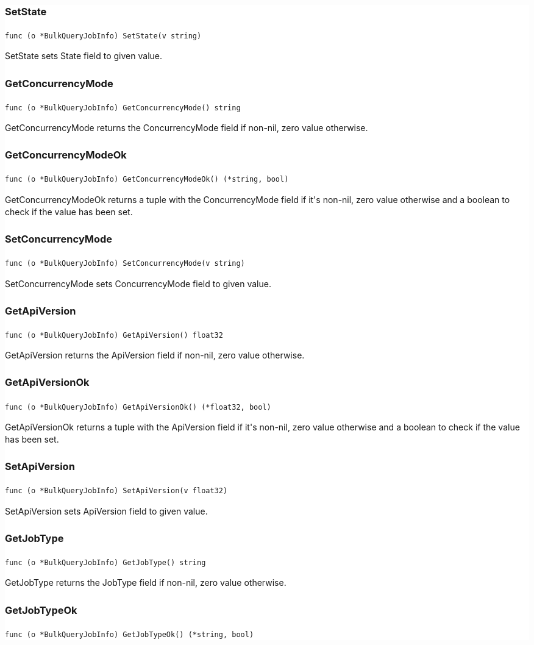### SetState

`func (o *BulkQueryJobInfo) SetState(v string)`

SetState sets State field to given value.


### GetConcurrencyMode

`func (o *BulkQueryJobInfo) GetConcurrencyMode() string`

GetConcurrencyMode returns the ConcurrencyMode field if non-nil, zero value otherwise.

### GetConcurrencyModeOk

`func (o *BulkQueryJobInfo) GetConcurrencyModeOk() (*string, bool)`

GetConcurrencyModeOk returns a tuple with the ConcurrencyMode field if it's non-nil, zero value otherwise
and a boolean to check if the value has been set.

### SetConcurrencyMode

`func (o *BulkQueryJobInfo) SetConcurrencyMode(v string)`

SetConcurrencyMode sets ConcurrencyMode field to given value.


### GetApiVersion

`func (o *BulkQueryJobInfo) GetApiVersion() float32`

GetApiVersion returns the ApiVersion field if non-nil, zero value otherwise.

### GetApiVersionOk

`func (o *BulkQueryJobInfo) GetApiVersionOk() (*float32, bool)`

GetApiVersionOk returns a tuple with the ApiVersion field if it's non-nil, zero value otherwise
and a boolean to check if the value has been set.

### SetApiVersion

`func (o *BulkQueryJobInfo) SetApiVersion(v float32)`

SetApiVersion sets ApiVersion field to given value.


### GetJobType

`func (o *BulkQueryJobInfo) GetJobType() string`

GetJobType returns the JobType field if non-nil, zero value otherwise.

### GetJobTypeOk

`func (o *BulkQueryJobInfo) GetJobTypeOk() (*string, bool)`
